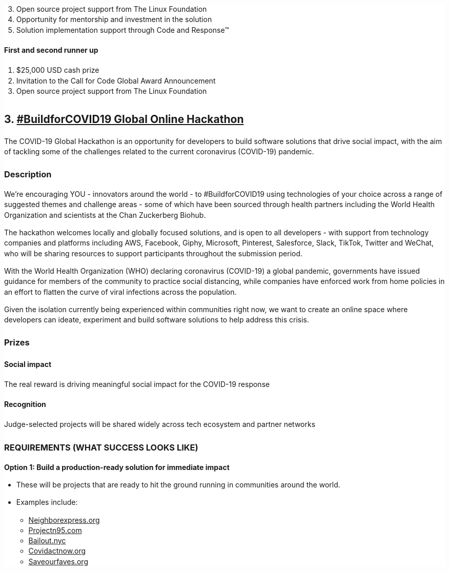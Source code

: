 3. Open source project support from The Linux Foundation
4. Opportunity for mentorship and investment in the solution
5. Solution implementation support through Code and Response™
#### First and second runner up
1. $25,000 USD cash prize
2. Invitation to the Call for Code Global Award Announcement
3. Open source project support from The Linux Foundation

## 3. [#BuildforCOVID19 Global Online Hackathon](https://covid-global-hackathon.devpost.com)
The COVID-19 Global Hackathon is an opportunity for developers to build software solutions that drive social impact, with the aim of tackling some of the challenges related to the current coronavirus (COVID-19) pandemic.
### Description
We’re encouraging YOU - innovators around the world - to #BuildforCOVID19 using technologies of your choice across a range of suggested themes and challenge areas - some of which have been sourced through health partners including the World Health Organization and scientists at the Chan Zuckerberg Biohub.

The hackathon welcomes locally and globally focused solutions, and is open to all developers - with support from technology companies and platforms including AWS, Facebook, Giphy, Microsoft, Pinterest, Salesforce, Slack, TikTok, Twitter and WeChat, who will be sharing resources to support participants throughout the submission period.

With the World Health Organization (WHO) declaring coronavirus (COVID-19) a global pandemic, governments have issued guidance for members of the community to practice social distancing, while companies have enforced work from home policies in an effort to flatten the curve of viral infections across the population.

Given the isolation currently being experienced within communities right now, we want to create an online space where developers can ideate, experiment and build software solutions to help address this crisis.

### Prizes
#### Social impact
The real reward is driving meaningful social impact for the COVID-19 response

#### Recognition
Judge-selected projects will be shared widely across tech ecosystem and partner networks

### REQUIREMENTS (WHAT SUCCESS LOOKS LIKE) 

**Option 1: Build a production-ready solution for immediate impact**  

*   These will be projects that are ready to hit the ground running in communities around the world.
*   Examples include:  

    *   [N](http://www.neighborexpress.org/)[eighborexpress.org](http://www.neighborexpress.org/)
    *   [Projectn95.com](https://www.projectn95.com/)
    *   [Bailout.nyc](https://bailout.nyc/)
    *   [Covidactnow.org](https://covidactnow.org/)
    *   [Saveourfaves.org](https://saveourfaves.org/)
